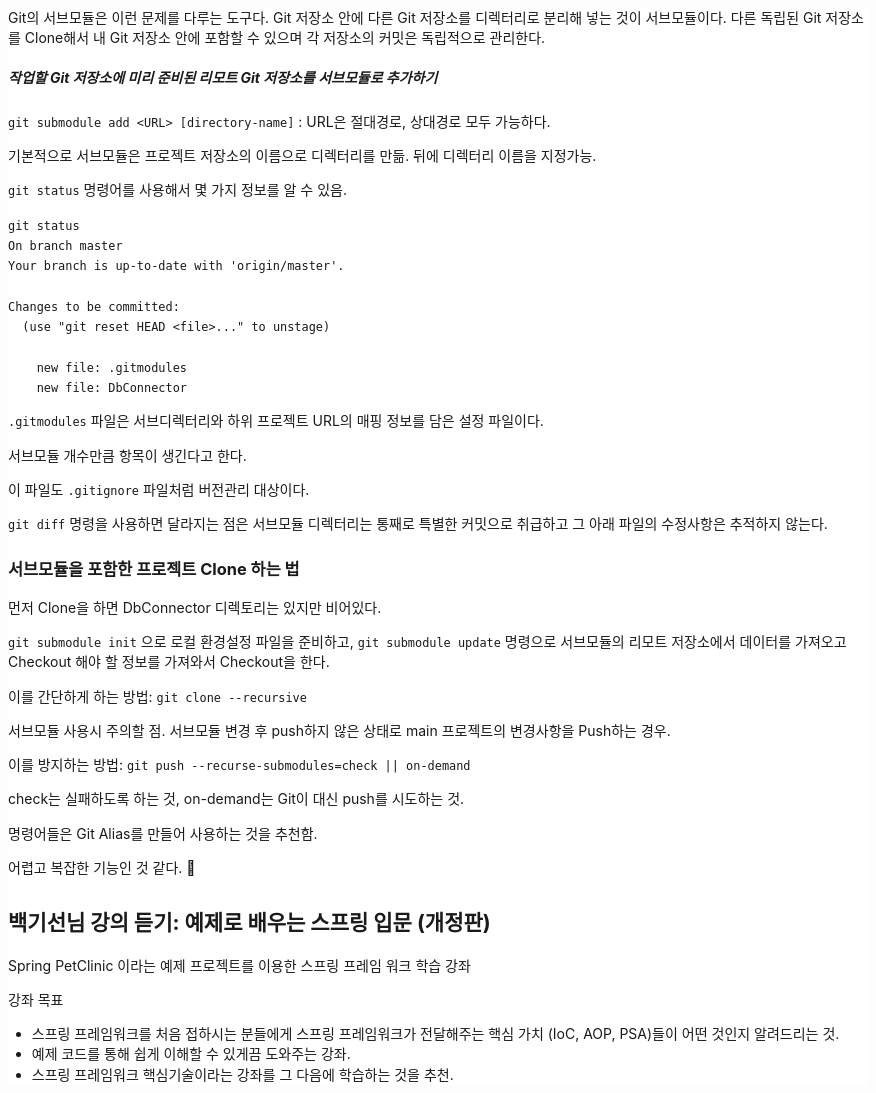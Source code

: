 Git의 서브모듈은 이런 문제를 다루는 도구다. Git 저장소 안에 다른 Git 저장소를 디렉터리로 분리해 넣는 것이 서브모듈이다. 다른 독립된 Git 저장소를 Clone해서 내 Git 저장소 안에 포함할 수 있으며 각 저장소의 커밋은 독립적으로 관리한다.

##### 작업할 Git 저장소에 미리 준비된 리모트 Git 저장소를 서브모듈로 추가하기

`git submodule add <URL> [directory-name]` : URL은 절대경로, 상대경로 모두 가능하다.

기본적으로 서브모듈은 프로젝트 저장소의 이름으로 디렉터리를 만듦. 뒤에 디렉터리 이름을 지정가능.

`git status` 명령어를 사용해서 몇 가지 정보를 알 수 있음.

```shell
git status
On branch master
Your branch is up-to-date with 'origin/master'.

Changes to be committed:
  (use "git reset HEAD <file>..." to unstage)
  
    new file: .gitmodules
    new file: DbConnector
```

`.gitmodules` 파일은 서브디렉터리와 하위 프로젝트 URL의 매핑 정보를 담은 설정 파일이다.

서브모듈 개수만큼 항목이 생긴다고 한다.

이 파일도 `.gitignore` 파일처럼 버전관리 대상이다.

`git diff` 명령을 사용하면 달라지는 점은 서브모듈 디렉터리는 통째로 특별한 커밋으로 취급하고 그 아래 파일의 수정사항은 추적하지 않는다.

### 서브모듈을 포함한 프로젝트 Clone 하는 법

먼저 Clone을 하면 DbConnector 디렉토리는 있지만 비어있다.

`git submodule init` 으로 로컬 환경설정 파일을 준비하고, `git submodule update` 명령으로 서브모듈의 리모트 저장소에서 데이터를 가져오고 Checkout 해야 할 정보를 가져와서 Checkout을 한다.

이를 간단하게 하는 방법: `git clone --recursive`

서브모듈 사용시 주의할 점. 서브모듈 변경 후 push하지 않은 상태로 main 프로젝트의 변경사항을 Push하는 경우.

이를 방지하는 방법: `git push --recurse-submodules=check || on-demand`

check는 실패하도록 하는 것, on-demand는 Git이 대신 push를 시도하는 것.

명령어들은 Git Alias를 만들어 사용하는 것을 추천함. 

어렵고 복잡한 기능인 것 같다. 🤯

## 백기선님 강의 듣기: 예제로 배우는 스프링 입문 (개정판)

Spring PetClinic 이라는 예제 프로젝트를 이용한 스프링 프레임 워크 학습 강좌

강좌 목표

- 스프링 프레임워크를 처음 접하시는 분들에게 스프링 프레임워크가 전달해주는 핵심 가치 (IoC, AOP, PSA)들이 어떤 것인지 알려드리는 것.
- 예제 코드를 통해 쉽게 이해할 수 있게끔 도와주는 강좌.
- 스프링 프레임워크 핵심기술이라는 강좌를 그 다음에 학습하는 것을 추천.
